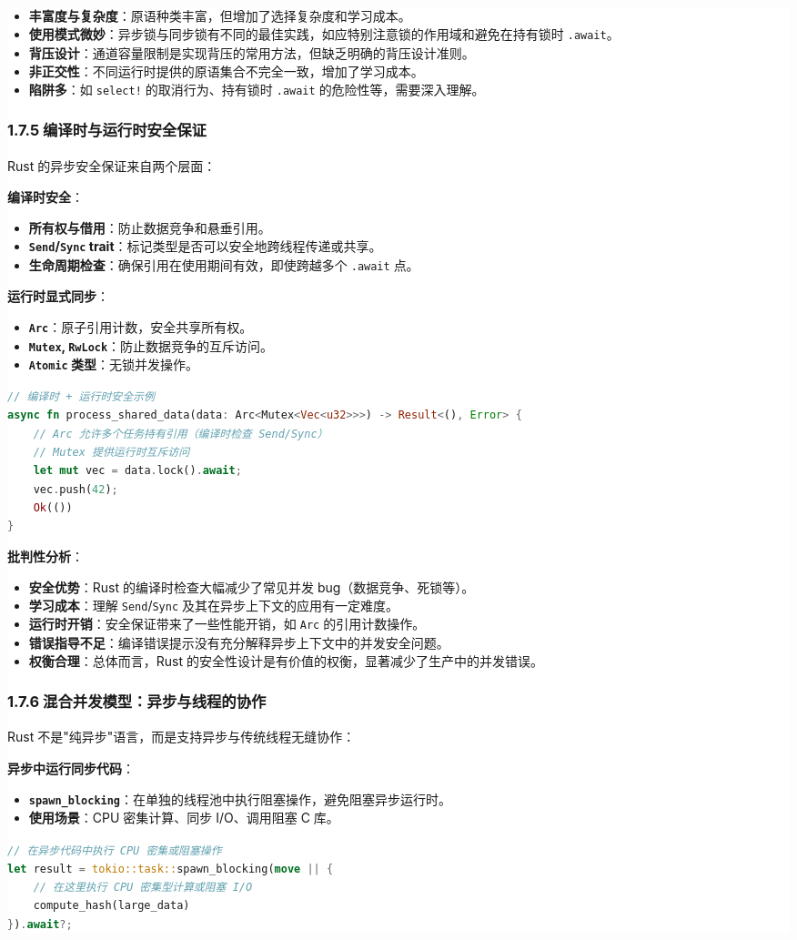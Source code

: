 - **丰富度与复杂度**：原语种类丰富，但增加了选择复杂度和学习成本。
- **使用模式微妙**：异步锁与同步锁有不同的最佳实践，如应特别注意锁的作用域和避免在持有锁时 `.await`。
- **背压设计**：通道容量限制是实现背压的常用方法，但缺乏明确的背压设计准则。
- **非正交性**：不同运行时提供的原语集合不完全一致，增加了学习成本。
- **陷阱多**：如 `select!` 的取消行为、持有锁时 `.await` 的危险性等，需要深入理解。

### 1.7.5 编译时与运行时安全保证

Rust 的异步安全保证来自两个层面：

**编译时安全**：

- **所有权与借用**：防止数据竞争和悬垂引用。
- **`Send`/`Sync` trait**：标记类型是否可以安全地跨线程传递或共享。
- **生命周期检查**：确保引用在使用期间有效，即使跨越多个 `.await` 点。

**运行时显式同步**：

- **`Arc`**：原子引用计数，安全共享所有权。
- **`Mutex`, `RwLock`**：防止数据竞争的互斥访问。
- **`Atomic` 类型**：无锁并发操作。

```rust
// 编译时 + 运行时安全示例
async fn process_shared_data(data: Arc<Mutex<Vec<u32>>>) -> Result<(), Error> {
    // Arc 允许多个任务持有引用（编译时检查 Send/Sync）
    // Mutex 提供运行时互斥访问
    let mut vec = data.lock().await;
    vec.push(42);
    Ok(())
}

```

**批判性分析**：

- **安全优势**：Rust 的编译时检查大幅减少了常见并发 bug（数据竞争、死锁等）。
- **学习成本**：理解 `Send`/`Sync` 及其在异步上下文的应用有一定难度。
- **运行时开销**：安全保证带来了一些性能开销，如 `Arc` 的引用计数操作。
- **错误指导不足**：编译错误提示没有充分解释异步上下文中的并发安全问题。
- **权衡合理**：总体而言，Rust 的安全性设计是有价值的权衡，显著减少了生产中的并发错误。

### 1.7.6 混合并发模型：异步与线程的协作

Rust 不是"纯异步"语言，而是支持异步与传统线程无缝协作：

**异步中运行同步代码**：

- **`spawn_blocking`**：在单独的线程池中执行阻塞操作，避免阻塞异步运行时。
- **使用场景**：CPU 密集计算、同步 I/O、调用阻塞 C 库。

```rust
// 在异步代码中执行 CPU 密集或阻塞操作
let result = tokio::task::spawn_blocking(move || {
    // 在这里执行 CPU 密集型计算或阻塞 I/O
    compute_hash(large_data)
}).await?;

```
